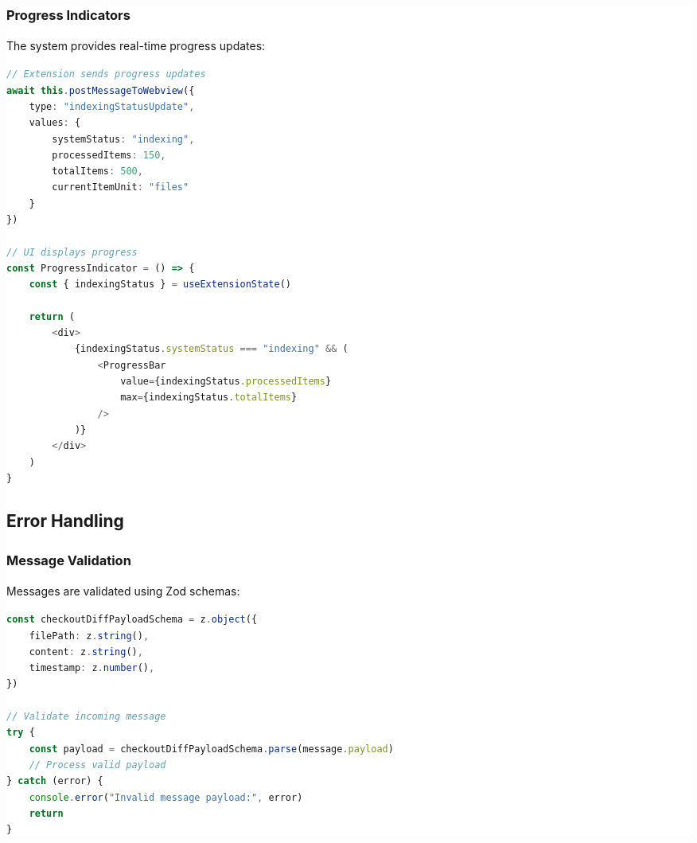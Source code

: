 
### Progress Indicators

The system provides real-time progress updates:

```typescript
// Extension sends progress updates
await this.postMessageToWebview({
    type: "indexingStatusUpdate",
    values: {
        systemStatus: "indexing",
        processedItems: 150,
        totalItems: 500,
        currentItemUnit: "files"
    }
})

// UI displays progress
const ProgressIndicator = () => {
    const { indexingStatus } = useExtensionState()

    return (
        <div>
            {indexingStatus.systemStatus === "indexing" && (
                <ProgressBar
                    value={indexingStatus.processedItems}
                    max={indexingStatus.totalItems}
                />
            )}
        </div>
    )
}
```

## Error Handling

### Message Validation

Messages are validated using Zod schemas:

```typescript
const checkoutDiffPayloadSchema = z.object({
	filePath: z.string(),
	content: z.string(),
	timestamp: z.number(),
})

// Validate incoming message
try {
	const payload = checkoutDiffPayloadSchema.parse(message.payload)
	// Process valid payload
} catch (error) {
	console.error("Invalid message payload:", error)
	return
}
```
